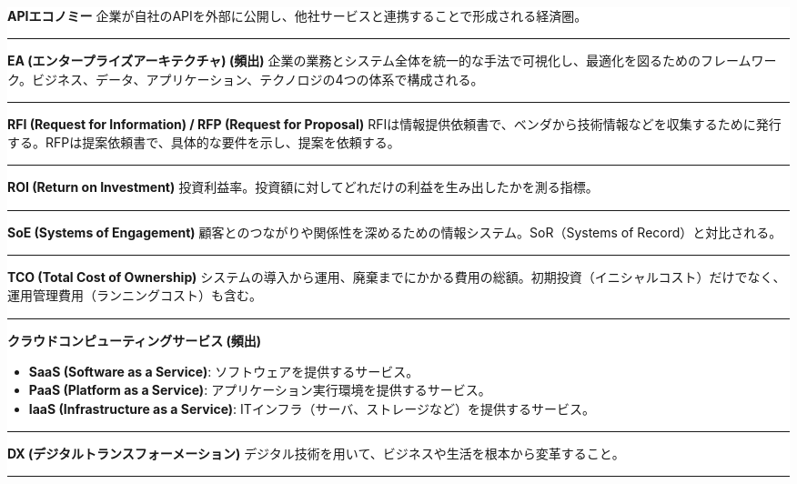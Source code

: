 **APIエコノミー**
企業が自社のAPIを外部に公開し、他社サービスと連携することで形成される経済圏。

---
**EA (エンタープライズアーキテクチャ) (頻出)**
企業の業務とシステム全体を統一的な手法で可視化し、最適化を図るためのフレームワーク。ビジネス、データ、アプリケーション、テクノロジの4つの体系で構成される。

---
**RFI (Request for Information) / RFP (Request for Proposal)**
RFIは情報提供依頼書で、ベンダから技術情報などを収集するために発行する。RFPは提案依頼書で、具体的な要件を示し、提案を依頼する。

---
**ROI (Return on Investment)**
投資利益率。投資額に対してどれだけの利益を生み出したかを測る指標。

---
**SoE (Systems of Engagement)**
顧客とのつながりや関係性を深めるための情報システム。SoR（Systems of Record）と対比される。

---
**TCO (Total Cost of Ownership)**
システムの導入から運用、廃棄までにかかる費用の総額。初期投資（イニシャルコスト）だけでなく、運用管理費用（ランニングコスト）も含む。

---
**クラウドコンピューティングサービス (頻出)**
*   **SaaS (Software as a Service)**: ソフトウェアを提供するサービス。
*   **PaaS (Platform as a Service)**: アプリケーション実行環境を提供するサービス。
*   **IaaS (Infrastructure as a Service)**: ITインフラ（サーバ、ストレージなど）を提供するサービス。

---
**DX (デジタルトランスフォーメーション)**
デジタル技術を用いて、ビジネスや生活を根本から変革すること。

---